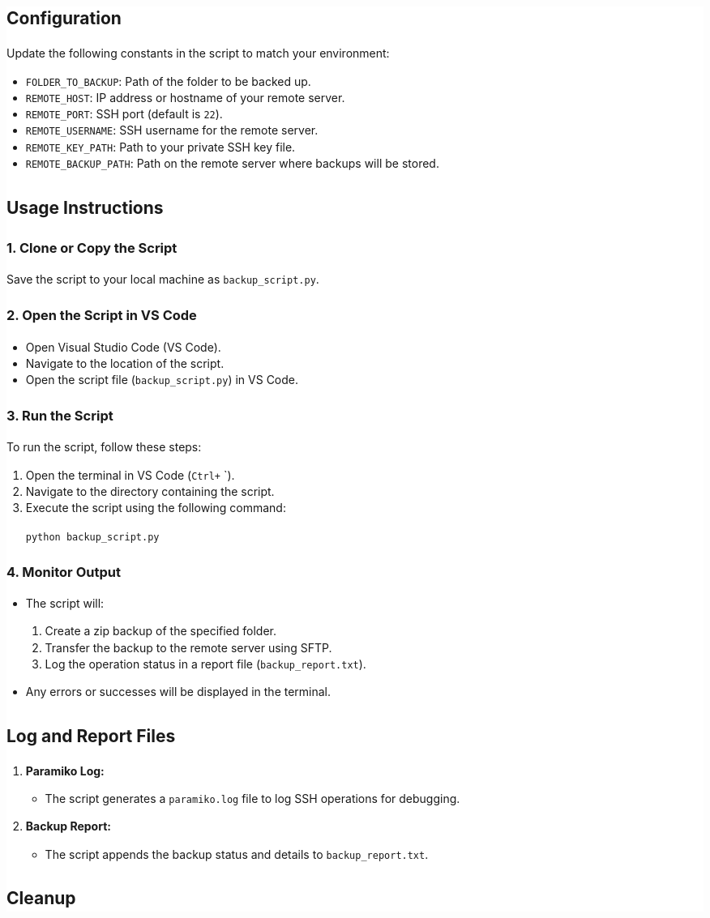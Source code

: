 ## Configuration

Update the following constants in the script to match your environment:

- `FOLDER_TO_BACKUP`: Path of the folder to be backed up.
- `REMOTE_HOST`: IP address or hostname of your remote server.
- `REMOTE_PORT`: SSH port (default is `22`).
- `REMOTE_USERNAME`: SSH username for the remote server.
- `REMOTE_KEY_PATH`: Path to your private SSH key file.
- `REMOTE_BACKUP_PATH`: Path on the remote server where backups will be stored.

## Usage Instructions

### 1. Clone or Copy the Script

Save the script to your local machine as `backup_script.py`.

### 2. Open the Script in VS Code

- Open Visual Studio Code (VS Code).
- Navigate to the location of the script.
- Open the script file (`backup_script.py`) in VS Code.

### 3. Run the Script

To run the script, follow these steps:

1. Open the terminal in VS Code (`Ctrl+` \`).
2. Navigate to the directory containing the script.
3. Execute the script using the following command:
   ```bash
   python backup_script.py
   ```

### 4. Monitor Output

- The script will:
  1. Create a zip backup of the specified folder.
  2. Transfer the backup to the remote server using SFTP.
  3. Log the operation status in a report file (`backup_report.txt`).

- Any errors or successes will be displayed in the terminal.

## Log and Report Files

1. **Paramiko Log:**
   - The script generates a `paramiko.log` file to log SSH operations for debugging.

2. **Backup Report:**
   - The script appends the backup status and details to `backup_report.txt`.

## Cleanup
